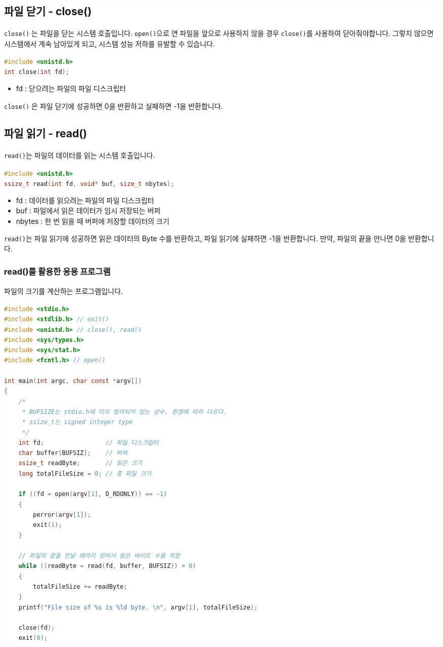 ## 파일 닫기 - close()

`close()` 는 파일을 닫는 시스템 호출입니다. `open()`으로 연 파일을 앞으로 사용하지 않을 경우 `close()`를 사용하여 닫아줘야합니다. 그렇지 않으면 시스템에서 계속 남아있게 되고, 시스템 성능 저하를 유발할 수 있습니다.

```c
#include <unistd.h>
int close(int fd);
```

- fd : 닫으려는 파일의 파일 디스크립터

`close()` 은 파일 닫기에 성공하면 0을 반환하고 실패하면 -1을 반환합니다.

## 파일 읽기 - read()

`read()`는 파일의 데이터를 읽는 시스템 호출입니다.

```c
#include <unistd.h>
ssize_t read(int fd, void* buf, size_t nbytes);
```

- fd : 데이터를 읽으려는 파일의 파일 디스크립터
- buf : 파일에서 읽은 데이터가 임시 저장되는 버퍼
- nbytes : 한 번 읽을 때 버퍼에 저장할 데이터의 크기

`read()`는 파일 읽기에 성공하면 읽은 데이터의 Byte 수를 반환하고, 파일 읽기에 실패하면 -1을 반환합니다. 만약, 파일의 끝을 만나면 0을 반환합니다.

### read()를 활용한 응용 프로그램

파일의 크기를 계산하는 프로그램입니다.

```c
#include <stdio.h>
#include <stdlib.h> // exit()
#include <unistd.h> // close(), read()
#include <sys/types.h>
#include <sys/stat.h>
#include <fcntl.h> // open()

int main(int argc, char const *argv[])
{
    /*
     * BUFSIZE는 stdio.h에 미리 정의되어 있는 상수. 환경에 따라 다르다.
     * ssize_t는 signed integer type
     */
    int fd;                 // 파일 디스크립터
    char buffer[BUFSIZ];    // 버퍼
    ssize_t readByte;       // 읽은 크기
    long totalFileSize = 0; // 총 파일 크기

    if ((fd = open(argv[1], O_RDONLY)) == -1)
    {
        perror(argv[1]);
        exit(1);
    }

    // 파일의 끝을 만날 때까지 읽어서 읽은 바이트 수를 저장
    while ((readByte = read(fd, buffer, BUFSIZ)) > 0)
    {
        totalFileSize += readByte;
    }
    printf("File size of %s is %ld byte. \n", argv[1], totalFileSize);

    close(fd);
    exit(0);
```